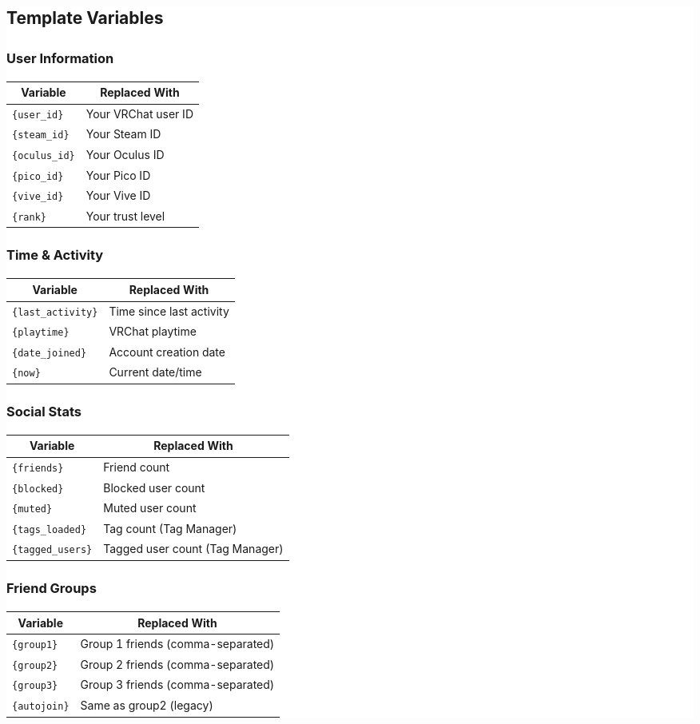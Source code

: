 ## Template Variables

### User Information

| Variable     | Replaced With                |
| ------------ | ---------------------------- |
| `{user_id}`  | Your VRChat user ID          |
| `{steam_id}` | Your Steam ID                |
| `{oculus_id}`| Your Oculus ID               |
| `{pico_id}`  | Your Pico ID                 |
| `{vive_id}`  | Your Vive ID                 |
| `{rank}`     | Your trust level             |

### Time & Activity

| Variable          | Replaced With                    |
| ----------------- | -------------------------------- |
| `{last_activity}` | Time since last activity         |
| `{playtime}`      | VRChat playtime                  |
| `{date_joined}`   | Account creation date            |
| `{now}`           | Current date/time                |

### Social Stats

| Variable          | Replaced With                    |
| ----------------- | -------------------------------- |
| `{friends}`       | Friend count                     |
| `{blocked}`       | Blocked user count               |
| `{muted}`         | Muted user count                 |
| `{tags_loaded}`   | Tag count (Tag Manager)          |
| `{tagged_users}`  | Tagged user count (Tag Manager)  |

### Friend Groups

| Variable    | Replaced With                      |
| ----------- | ---------------------------------- |
| `{group1}`  | Group 1 friends (comma-separated)  |
| `{group2}`  | Group 2 friends (comma-separated)  |
| `{group3}`  | Group 3 friends (comma-separated)  |
| `{autojoin}`| Same as group2 (legacy)            |
